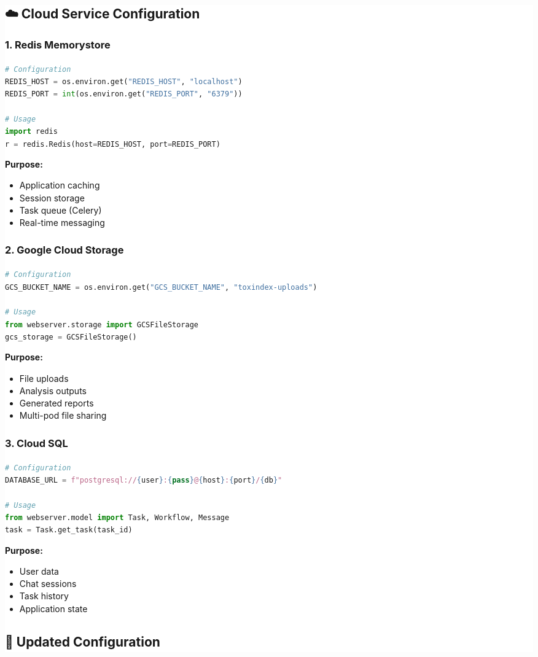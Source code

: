 ## ☁️ Cloud Service Configuration

### **1. Redis Memorystore**
```python
# Configuration
REDIS_HOST = os.environ.get("REDIS_HOST", "localhost")
REDIS_PORT = int(os.environ.get("REDIS_PORT", "6379"))

# Usage
import redis
r = redis.Redis(host=REDIS_HOST, port=REDIS_PORT)
```

**Purpose:**
- Application caching
- Session storage
- Task queue (Celery)
- Real-time messaging

### **2. Google Cloud Storage**
```python
# Configuration
GCS_BUCKET_NAME = os.environ.get("GCS_BUCKET_NAME", "toxindex-uploads")

# Usage
from webserver.storage import GCSFileStorage
gcs_storage = GCSFileStorage()
```

**Purpose:**
- File uploads
- Analysis outputs
- Generated reports
- Multi-pod file sharing

### **3. Cloud SQL**
```python
# Configuration
DATABASE_URL = f"postgresql://{user}:{pass}@{host}:{port}/{db}"

# Usage
from webserver.model import Task, Workflow, Message
task = Task.get_task(task_id)
```

**Purpose:**
- User data
- Chat sessions
- Task history
- Application state

## 🔧 Updated Configuration
